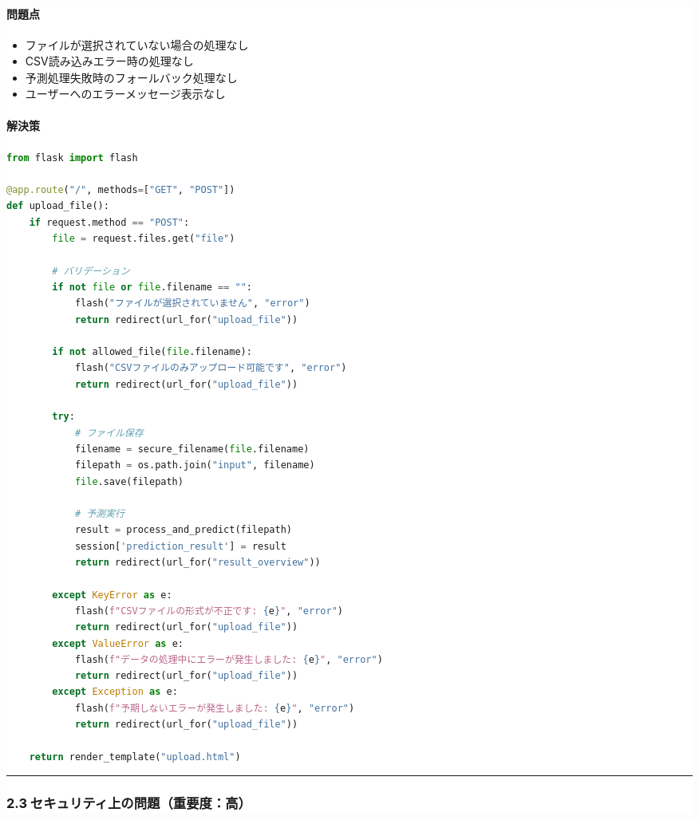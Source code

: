 #### 問題点
- ファイルが選択されていない場合の処理なし
- CSV読み込みエラー時の処理なし
- 予測処理失敗時のフォールバック処理なし
- ユーザーへのエラーメッセージ表示なし

#### 解決策
```python
from flask import flash

@app.route("/", methods=["GET", "POST"])
def upload_file():
    if request.method == "POST":
        file = request.files.get("file")

        # バリデーション
        if not file or file.filename == "":
            flash("ファイルが選択されていません", "error")
            return redirect(url_for("upload_file"))

        if not allowed_file(file.filename):
            flash("CSVファイルのみアップロード可能です", "error")
            return redirect(url_for("upload_file"))

        try:
            # ファイル保存
            filename = secure_filename(file.filename)
            filepath = os.path.join("input", filename)
            file.save(filepath)

            # 予測実行
            result = process_and_predict(filepath)
            session['prediction_result'] = result
            return redirect(url_for("result_overview"))

        except KeyError as e:
            flash(f"CSVファイルの形式が不正です: {e}", "error")
            return redirect(url_for("upload_file"))
        except ValueError as e:
            flash(f"データの処理中にエラーが発生しました: {e}", "error")
            return redirect(url_for("upload_file"))
        except Exception as e:
            flash(f"予期しないエラーが発生しました: {e}", "error")
            return redirect(url_for("upload_file"))

    return render_template("upload.html")
```

---

### 2.3 セキュリティ上の問題（重要度：高）
